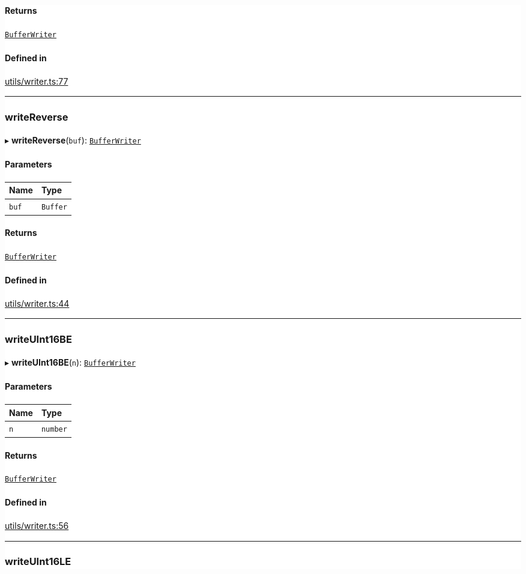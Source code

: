 #### Returns

[`BufferWriter`](utils.BufferWriter.md)

#### Defined in

[utils/writer.ts:77](https://github.com/mainnet-pat/bitcoin-minimal/blob/master/src/utils/writer.ts#L77)

___

### writeReverse

▸ **writeReverse**(`buf`): [`BufferWriter`](utils.BufferWriter.md)

#### Parameters

| Name | Type |
| :------ | :------ |
| `buf` | `Buffer` |

#### Returns

[`BufferWriter`](utils.BufferWriter.md)

#### Defined in

[utils/writer.ts:44](https://github.com/mainnet-pat/bitcoin-minimal/blob/master/src/utils/writer.ts#L44)

___

### writeUInt16BE

▸ **writeUInt16BE**(`n`): [`BufferWriter`](utils.BufferWriter.md)

#### Parameters

| Name | Type |
| :------ | :------ |
| `n` | `number` |

#### Returns

[`BufferWriter`](utils.BufferWriter.md)

#### Defined in

[utils/writer.ts:56](https://github.com/mainnet-pat/bitcoin-minimal/blob/master/src/utils/writer.ts#L56)

___

### writeUInt16LE
